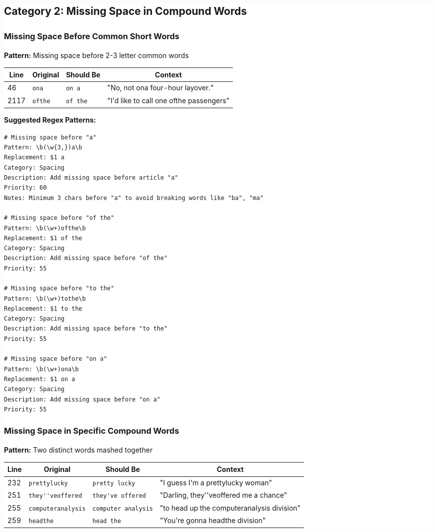 
## Category 2: Missing Space in Compound Words

### Missing Space Before Common Short Words

**Pattern:** Missing space before 2-3 letter common words

| Line | Original | Should Be | Context |
|------|----------|-----------|---------|
| 46   | `ona` | `on a` | "No, not ona four-hour layover." |
| 2117 | `ofthe` | `of the` | "I'd like to call one ofthe passengers" |

**Suggested Regex Patterns:**
```regex
# Missing space before "a"
Pattern: \b(\w{3,})a\b
Replacement: $1 a
Category: Spacing
Description: Add missing space before article "a"
Priority: 60
Notes: Minimum 3 chars before "a" to avoid breaking words like "ba", "ma"

# Missing space before "of the"
Pattern: \b(\w+)ofthe\b
Replacement: $1 of the
Category: Spacing
Description: Add missing space before "of the"
Priority: 55

# Missing space before "to the"
Pattern: \b(\w+)tothe\b
Replacement: $1 to the
Category: Spacing
Description: Add missing space before "to the"
Priority: 55

# Missing space before "on a"
Pattern: \b(\w+)ona\b
Replacement: $1 on a
Category: Spacing
Description: Add missing space before "on a"
Priority: 55
```

### Missing Space in Specific Compound Words

**Pattern:** Two distinct words mashed together

| Line | Original | Should Be | Context |
|------|----------|-----------|---------|
| 232  | `prettylucky` | `pretty lucky` | "I guess I'm a prettylucky woman" |
| 251  | `they''veoffered` | `they've offered` | "Darling, they''veoffered me a chance" |
| 255  | `computeranalysis` | `computer analysis` | "to head up the computeranalysis division" |
| 259  | `headthe` | `head the` | "You're gonna headthe division" |
